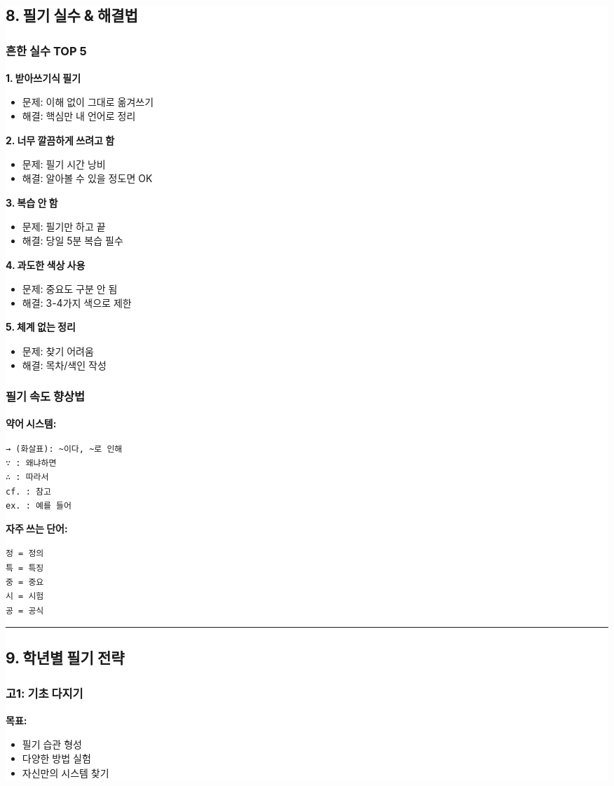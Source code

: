 
## 8. 필기 실수 & 해결법

### 흔한 실수 TOP 5

**1. 받아쓰기식 필기**
- 문제: 이해 없이 그대로 옮겨쓰기
- 해결: 핵심만 내 언어로 정리

**2. 너무 깔끔하게 쓰려고 함**
- 문제: 필기 시간 낭비
- 해결: 알아볼 수 있을 정도면 OK

**3. 복습 안 함**
- 문제: 필기만 하고 끝
- 해결: 당일 5분 복습 필수

**4. 과도한 색상 사용**
- 문제: 중요도 구분 안 됨
- 해결: 3-4가지 색으로 제한

**5. 체계 없는 정리**
- 문제: 찾기 어려움
- 해결: 목차/색인 작성

### 필기 속도 향상법

**약어 시스템:**
```
→ (화살표): ~이다, ~로 인해
∵ : 왜냐하면
∴ : 따라서
cf. : 참고
ex. : 예를 들어
```

**자주 쓰는 단어:**
```
정 = 정의
특 = 특징
중 = 중요
시 = 시험
공 = 공식
```

---

## 9. 학년별 필기 전략

### 고1: 기초 다지기

**목표:**
- 필기 습관 형성
- 다양한 방법 실험
- 자신만의 시스템 찾기
